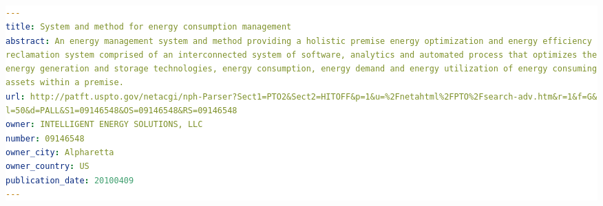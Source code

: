 ```yaml
---
title: System and method for energy consumption management
abstract: An energy management system and method providing a holistic premise energy optimization and energy efficiency reclamation system comprised of an interconnected system of software, analytics and automated process that optimizes the energy generation and storage technologies, energy consumption, energy demand and energy utilization of energy consuming assets within a premise.
url: http://patft.uspto.gov/netacgi/nph-Parser?Sect1=PTO2&Sect2=HITOFF&p=1&u=%2Fnetahtml%2FPTO%2Fsearch-adv.htm&r=1&f=G&l=50&d=PALL&S1=09146548&OS=09146548&RS=09146548
owner: INTELLIGENT ENERGY SOLUTIONS, LLC
number: 09146548
owner_city: Alpharetta
owner_country: US
publication_date: 20100409
---
```

